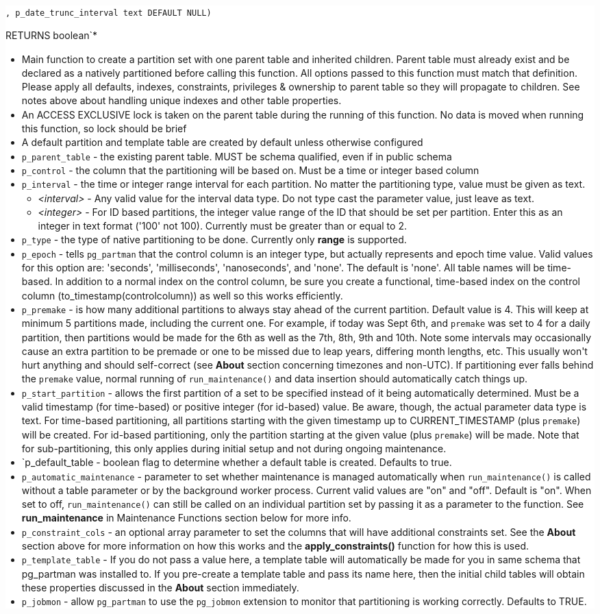     , p_date_trunc_interval text DEFAULT NULL)
RETURNS boolean`*

 * Main function to create a partition set with one parent table and inherited children. Parent table must already exist and be declared as a natively partitioned before calling this function. All options passed to this function must match that definition. Please apply all defaults, indexes, constraints, privileges & ownership to parent table so they will propagate to children. See notes above about handling unique indexes and other table properties.
 * An ACCESS EXCLUSIVE lock is taken on the parent table during the running of this function. No data is moved when running this function, so lock should be brief
 * A default partition and template table are created by default unless otherwise configured
 * `p_parent_table` - the existing parent table. MUST be schema qualified, even if in public schema
 * `p_control` - the column that the partitioning will be based on. Must be a time or integer based column
 * `p_interval` - the time or integer range interval for each partition. No matter the partitioning type, value must be given as text. 
    + *\<interval\>*      - Any valid value for the interval data type. Do not type cast the parameter value, just leave as text.
    + *\<integer\>*       - For ID based partitions, the integer value range of the ID that should be set per partition. Enter this as an integer in text format ('100' not 100). Currently must be greater than or equal to 2.
 * `p_type` - the type of native partitioning to be done. Currently only **range** is supported.
 * `p_epoch` - tells `pg_partman` that the control column is an integer type, but actually represents and epoch time value. Valid values for this option are: 'seconds', 'milliseconds', 'nanoseconds', and 'none'. The default is 'none'. All table names will be time-based. In addition to a normal index on the control column, be sure you create a functional, time-based index on the control column (to_timestamp(controlcolumn)) as well so this works efficiently.
 * `p_premake` - is how many additional partitions to always stay ahead of the current partition. Default value is 4. This will keep at minimum 5 partitions made, including the current one. For example, if today was Sept 6th, and `premake` was set to 4 for a daily partition, then partitions would be made for the 6th as well as the 7th, 8th, 9th and 10th. Note some intervals may occasionally cause an extra partition to be premade or one to be missed due to leap years, differing month lengths, etc. This usually won't hurt anything and should self-correct (see **About** section concerning timezones and non-UTC). If partitioning ever falls behind the `premake` value, normal running of `run_maintenance()` and data insertion should automatically catch things up.
 * `p_start_partition` - allows the first partition of a set to be specified instead of it being automatically determined. Must be a valid timestamp (for time-based) or positive integer (for id-based) value. Be aware, though, the actual parameter data type is text. For time-based partitioning, all partitions starting with the given timestamp up to CURRENT_TIMESTAMP (plus `premake`) will be created. For id-based partitioning, only the partition starting at the given value (plus `premake`) will be made. Note that for sub-partitioning, this only applies during initial setup and not during ongoing maintenance.
 * `p_default_table - boolean flag to determine whether a default table is created. Defaults to true.
 * `p_automatic_maintenance` - parameter to set whether maintenance is managed automatically when `run_maintenance()` is called without a table parameter or by the background worker process. Current valid values are "on" and "off". Default is "on". When set to off, `run_maintenance()` can still be called on an individual partition set by passing it as a parameter to the function.  See **run_maintenance** in Maintenance Functions section below for more info.
 * `p_constraint_cols` - an optional array parameter to set the columns that will have additional constraints set. See the **About** section above for more information on how this works and the **apply_constraints()** function for how this is used.
 * `p_template_table` - If you do not pass a value here, a template table will automatically be made for you in same schema that pg_partman was installed to. If you pre-create a template table and pass its name here, then the initial child tables will obtain these properties discussed in the **About** section immediately.
 * `p_jobmon` - allow `pg_partman` to use the `pg_jobmon` extension to monitor that partitioning is working correctly. Defaults to TRUE.